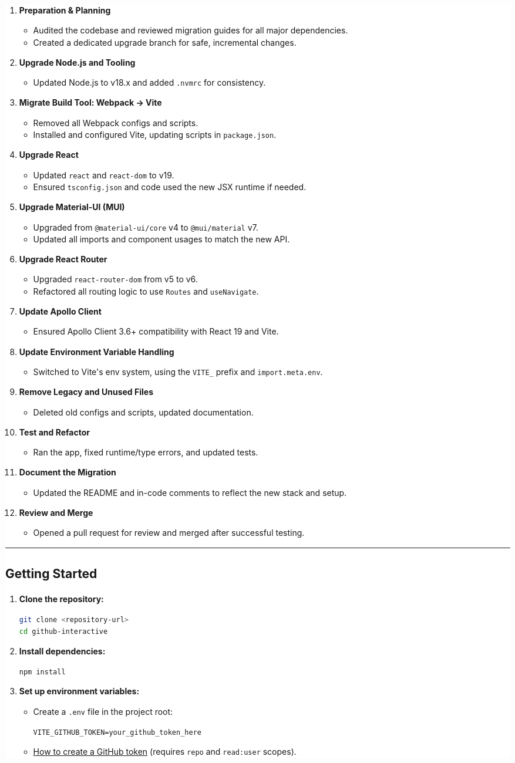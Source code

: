 1. **Preparation & Planning**
   - Audited the codebase and reviewed migration guides for all major dependencies.
   - Created a dedicated upgrade branch for safe, incremental changes.

2. **Upgrade Node.js and Tooling**
   - Updated Node.js to v18.x and added `.nvmrc` for consistency.

3. **Migrate Build Tool: Webpack → Vite**
   - Removed all Webpack configs and scripts.
   - Installed and configured Vite, updating scripts in `package.json`.

4. **Upgrade React**
   - Updated `react` and `react-dom` to v19.
   - Ensured `tsconfig.json` and code used the new JSX runtime if needed.

5. **Upgrade Material-UI (MUI)**
   - Upgraded from `@material-ui/core` v4 to `@mui/material` v7.
   - Updated all imports and component usages to match the new API.

6. **Upgrade React Router**
   - Upgraded `react-router-dom` from v5 to v6.
   - Refactored all routing logic to use `Routes` and `useNavigate`.

7. **Update Apollo Client**
   - Ensured Apollo Client 3.6+ compatibility with React 19 and Vite.

8. **Update Environment Variable Handling**
   - Switched to Vite's env system, using the `VITE_` prefix and `import.meta.env`.

9. **Remove Legacy and Unused Files**
   - Deleted old configs and scripts, updated documentation.

10. **Test and Refactor**
    - Ran the app, fixed runtime/type errors, and updated tests.

11. **Document the Migration**
    - Updated the README and in-code comments to reflect the new stack and setup.

12. **Review and Merge**
    - Opened a pull request for review and merged after successful testing.

---

## Getting Started

1. **Clone the repository:**
   ```bash
   git clone <repository-url>
   cd github-interactive
   ```

2. **Install dependencies:**
   ```bash
   npm install
   ```

3. **Set up environment variables:**
   - Create a `.env` file in the project root:
     ```
     VITE_GITHUB_TOKEN=your_github_token_here
     ```
   - [How to create a GitHub token](https://github.com/settings/tokens) (requires `repo` and `read:user` scopes).
